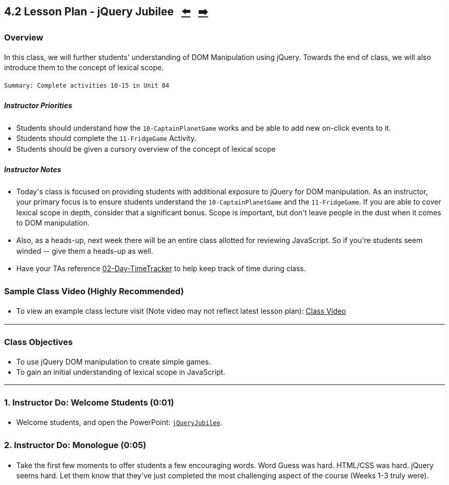 ## 4.2 Lesson Plan - jQuery Jubilee  &nbsp; [⬅️](../01-Day/01-Day-LessonPlan.md) &nbsp; [➡️](../03-Day/03-Day-LessonPlan.md)

### Overview

In this class, we will further students' understanding of DOM Manipulation using jQuery. Towards the end of class, we will also introduce them to the concept of lexical scope.

`Summary: Complete activities 10-15 in Unit 04`

##### Instructor Priorities

* Students should understand how the `10-CaptainPlanetGame` works and be able to add new on-click events to it.
* Students should complete the `11-FridgeGame` Activity.
* Students should be given a cursory overview of the concept of lexical scope

##### Instructor Notes

* Today's class is focused on providing students with additional exposure to jQuery for DOM manipulation. As an instructor, your primary focus is to ensure students understand the `10-CaptainPlanetGame` and the `11-FridgeGame`. If you are able to cover lexical scope in depth, consider that a significant bonus. Scope is important, but don't leave people in the dust when it comes to DOM manipulation.
* Also, as a heads-up, next week there will be an entire class allotted for reviewing JavaScript. So if you're students seem winded -- give them a heads-up as well.

* Have your TAs reference [02-Day-TimeTracker](02-Day-TimeTracker.xlsx) to help keep track of time during class.

### Sample Class Video (Highly Recommended)
* To view an example class lecture visit (Note video may not reflect latest lesson plan): [Class Video](https://codingbootcamp.hosted.panopto.com/Panopto/Pages/Viewer.aspx?id=09933d70-115a-4945-8633-e6965b29e53f)

- - -

### Class Objectives

* To use jQuery DOM manipulation to create simple games.
* To gain an initial understanding of lexical scope in JavaScript.

- - -

### 1. Instructor Do: Welcome Students (0:01)

* Welcome students, and open the PowerPoint: [`jQueryJubilee`](Slide-Shows/jQueryJubilee.pptx).

### 2.  Instructor Do: Monologue (0:05)

* Take the first few moments to offer students a few encouraging words. Word Guess was hard. HTML/CSS was hard. jQuery seems hard. Let them know that they've just completed the most challenging aspect of the course (Weeks 1-3 truly were).
